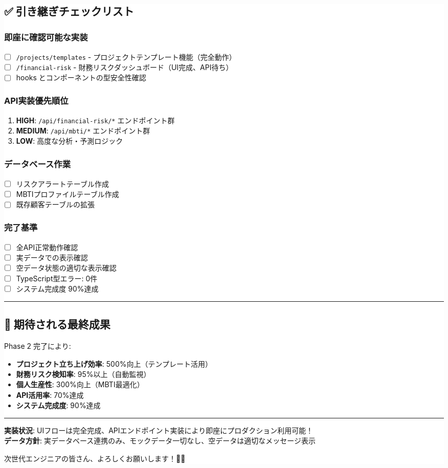 
## ✅ 引き継ぎチェックリスト

### 即座に確認可能な実装
- [ ] `/projects/templates` - プロジェクトテンプレート機能（完全動作）
- [ ] `/financial-risk` - 財務リスクダッシュボード（UI完成、API待ち）
- [ ] hooks とコンポーネントの型安全性確認

### API実装優先順位
1. **HIGH**: `/api/financial-risk/*` エンドポイント群
2. **MEDIUM**: `/api/mbti/*` エンドポイント群  
3. **LOW**: 高度な分析・予測ロジック

### データベース作業
- [ ] リスクアラートテーブル作成
- [ ] MBTIプロファイルテーブル作成
- [ ] 既存顧客テーブルの拡張

### 完了基準
- [ ] 全API正常動作確認
- [ ] 実データでの表示確認
- [ ] 空データ状態の適切な表示確認
- [ ] TypeScript型エラー: 0件
- [ ] システム完成度 90%達成

---

## 🎯 期待される最終成果

Phase 2 完了により:
- **プロジェクト立ち上げ効率**: 500%向上（テンプレート活用）
- **財務リスク検知率**: 95%以上（自動監視）
- **個人生産性**: 300%向上（MBTI最適化）
- **API活用率**: 70%達成
- **システム完成度**: 90%達成

---

**実装状況**: UIフローは完全完成、APIエンドポイント実装により即座にプロダクション利用可能！  
**データ方針**: 実データベース連携のみ、モックデータ一切なし、空データは適切なメッセージ表示  

次世代エンジニアの皆さん、よろしくお願いします！🚀✨
